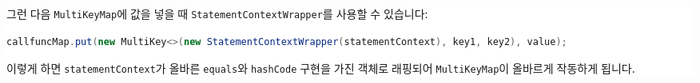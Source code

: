그런 다음 `MultiKeyMap`에 값을 넣을 때 `StatementContextWrapper`를 사용할 수 있습니다:

```java
callfuncMap.put(new MultiKey<>(new StatementContextWrapper(statementContext), key1, key2), value);
```

이렇게 하면 `statementContext`가 올바른 `equals`와 `hashCode` 구현을 가진 객체로 래핑되어 `MultiKeyMap`이 올바르게 작동하게 됩니다.

